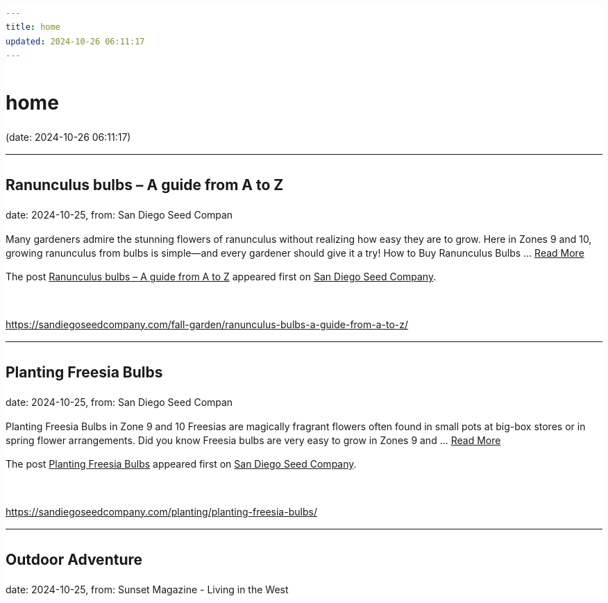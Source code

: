 ```yaml
---
title: home
updated: 2024-10-26 06:11:17
---
```


# home

(date: 2024-10-26 06:11:17)

---

## Ranunculus bulbs – A guide from A to Z

date: 2024-10-25, from: San Diego Seed Compan

<p>Many gardeners admire the stunning flowers of ranunculus without realizing how easy they are to grow. Here in Zones 9 and 10, growing ranunculus from bulbs is simple—and every gardener should give it a try! How to Buy Ranunculus Bulbs ... <a href="https://sandiegoseedcompany.com/fall-garden/ranunculus-bulbs-a-guide-from-a-to-z/" class="more-link">Read More</a></p>
<p>The post <a href="https://sandiegoseedcompany.com/fall-garden/ranunculus-bulbs-a-guide-from-a-to-z/">Ranunculus bulbs &#8211; A guide from A to Z</a> appeared first on <a href="https://sandiegoseedcompany.com">San Diego Seed Company</a>.</p>
 

<br> 

<https://sandiegoseedcompany.com/fall-garden/ranunculus-bulbs-a-guide-from-a-to-z/>

---

## Planting Freesia Bulbs

date: 2024-10-25, from: San Diego Seed Compan

<p>Planting Freesia Bulbs in Zone 9 and 10 Freesias are magically fragrant flowers often found in small pots at big-box stores or in spring flower arrangements. Did you know Freesia bulbs are very easy to grow in Zones 9 and ... <a href="https://sandiegoseedcompany.com/planting/planting-freesia-bulbs/" class="more-link">Read More</a></p>
<p>The post <a href="https://sandiegoseedcompany.com/planting/planting-freesia-bulbs/">Planting Freesia Bulbs</a> appeared first on <a href="https://sandiegoseedcompany.com">San Diego Seed Company</a>.</p>
 

<br> 

<https://sandiegoseedcompany.com/planting/planting-freesia-bulbs/>

---

## Outdoor Adventure

date: 2024-10-25, from: Sunset Magazine - Living in the West
